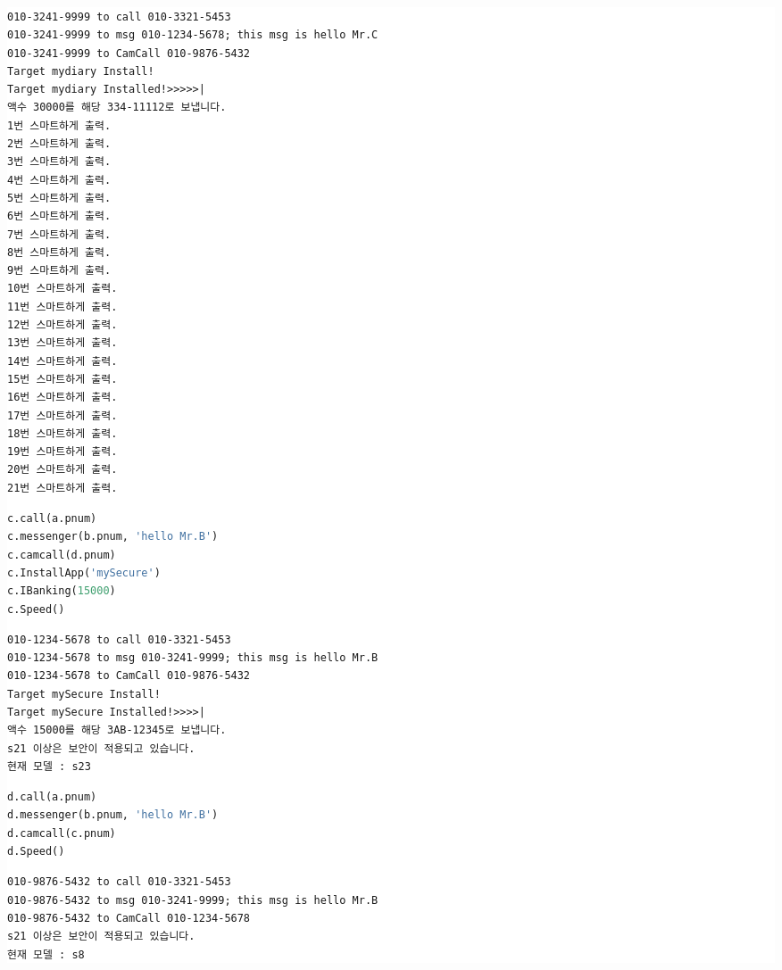     010-3241-9999 to call 010-3321-5453
    010-3241-9999 to msg 010-1234-5678; this msg is hello Mr.C
    010-3241-9999 to CamCall 010-9876-5432
    Target mydiary Install!
    Target mydiary Installed!>>>>>|
    액수 30000를 해당 334-11112로 보냅니다.
    1번 스마트하게 출력.
    2번 스마트하게 출력.
    3번 스마트하게 출력.
    4번 스마트하게 출력.
    5번 스마트하게 출력.
    6번 스마트하게 출력.
    7번 스마트하게 출력.
    8번 스마트하게 출력.
    9번 스마트하게 출력.
    10번 스마트하게 출력.
    11번 스마트하게 출력.
    12번 스마트하게 출력.
    13번 스마트하게 출력.
    14번 스마트하게 출력.
    15번 스마트하게 출력.
    16번 스마트하게 출력.
    17번 스마트하게 출력.
    18번 스마트하게 출력.
    19번 스마트하게 출력.
    20번 스마트하게 출력.
    21번 스마트하게 출력.

```python
c.call(a.pnum)
c.messenger(b.pnum, 'hello Mr.B')
c.camcall(d.pnum)
c.InstallApp('mySecure')
c.IBanking(15000)
c.Speed()
```

    010-1234-5678 to call 010-3321-5453
    010-1234-5678 to msg 010-3241-9999; this msg is hello Mr.B
    010-1234-5678 to CamCall 010-9876-5432
    Target mySecure Install!
    Target mySecure Installed!>>>>|
    액수 15000를 해당 3AB-12345로 보냅니다.
    s21 이상은 보안이 적용되고 있습니다.
    현재 모델 : s23

```python
d.call(a.pnum)
d.messenger(b.pnum, 'hello Mr.B')
d.camcall(c.pnum)
d.Speed()
```

    010-9876-5432 to call 010-3321-5453
    010-9876-5432 to msg 010-3241-9999; this msg is hello Mr.B
    010-9876-5432 to CamCall 010-1234-5678
    s21 이상은 보안이 적용되고 있습니다.
    현재 모델 : s8
